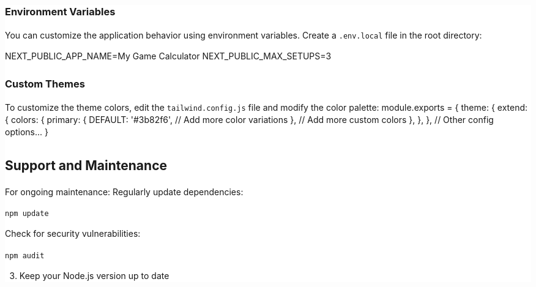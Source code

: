### Environment Variables

You can customize the application behavior using environment variables. Create a `.env.local` file in the root directory:

NEXT_PUBLIC_APP_NAME=My Game Calculator
NEXT_PUBLIC_MAX_SETUPS=3

### Custom Themes

To customize the theme colors, edit the `tailwind.config.js` file and modify the color palette:
module.exports = {
  theme: {
    extend: {
      colors: {
        primary: {
          DEFAULT: '#3b82f6',
          // Add more color variations
        },
        // Add more custom colors
      },
    },
  },
  // Other config options...
}

## Support and Maintenance
For ongoing maintenance:
Regularly update dependencies:

```shellscript
npm update
```

Check for security vulnerabilities:

```shellscript
npm audit
```

3. Keep your Node.js version up to date

